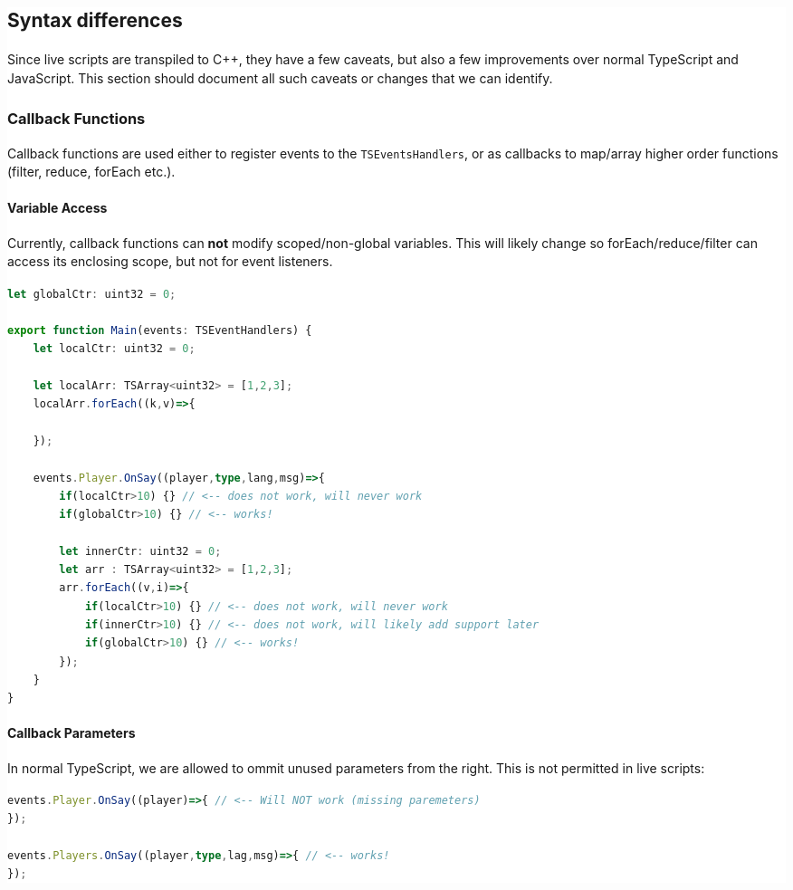 ## Syntax differences

Since live scripts are transpiled to C++, they have a few caveats, but also a few improvements over normal TypeScript and JavaScript. This section should document all such caveats or changes that we can identify.

### Callback Functions

Callback functions are used either to register events to the `TSEventsHandlers`, or as callbacks to map/array higher order functions (filter, reduce, forEach etc.). 


#### Variable Access
Currently, callback functions can **not** modify scoped/non-global variables. This will likely change so forEach/reduce/filter can access its enclosing scope, but not for event listeners.

```ts
let globalCtr: uint32 = 0;

export function Main(events: TSEventHandlers) {
    let localCtr: uint32 = 0;

    let localArr: TSArray<uint32> = [1,2,3];
    localArr.forEach((k,v)=>{
        
    });

    events.Player.OnSay((player,type,lang,msg)=>{
        if(localCtr>10) {} // <-- does not work, will never work
        if(globalCtr>10) {} // <-- works!

        let innerCtr: uint32 = 0;
        let arr : TSArray<uint32> = [1,2,3];
        arr.forEach((v,i)=>{
            if(localCtr>10) {} // <-- does not work, will never work
            if(innerCtr>10) {} // <-- does not work, will likely add support later 
            if(globalCtr>10) {} // <-- works!
        });
    }
}

```

#### Callback Parameters

In normal TypeScript, we are allowed to ommit unused parameters from the right. This is not permitted in live scripts:

```ts
events.Player.OnSay((player)=>{ // <-- Will NOT work (missing paremeters)
});

events.Players.OnSay((player,type,lag,msg)=>{ // <-- works! 
});
```
